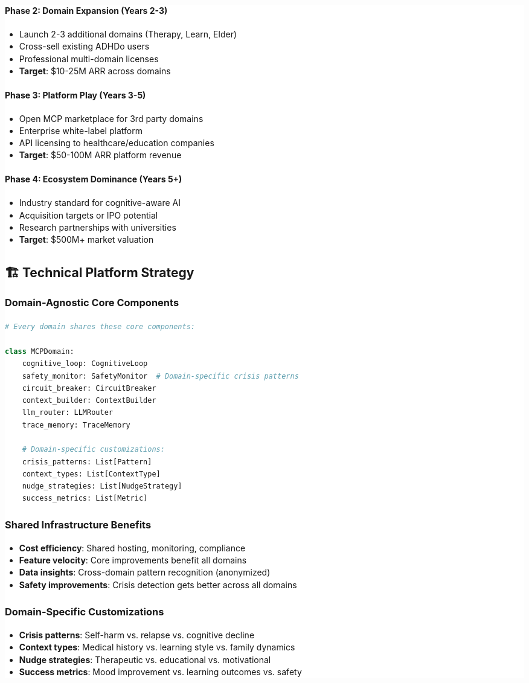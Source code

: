 #### **Phase 2: Domain Expansion (Years 2-3)**
- Launch 2-3 additional domains (Therapy, Learn, Elder)
- Cross-sell existing ADHDo users
- Professional multi-domain licenses
- **Target**: $10-25M ARR across domains

#### **Phase 3: Platform Play (Years 3-5)**
- Open MCP marketplace for 3rd party domains
- Enterprise white-label platform
- API licensing to healthcare/education companies
- **Target**: $50-100M ARR platform revenue

#### **Phase 4: Ecosystem Dominance (Years 5+)**
- Industry standard for cognitive-aware AI
- Acquisition targets or IPO potential
- Research partnerships with universities
- **Target**: $500M+ market valuation

## 🏗️ **Technical Platform Strategy**

### **Domain-Agnostic Core Components**
```python
# Every domain shares these core components:

class MCPDomain:
    cognitive_loop: CognitiveLoop
    safety_monitor: SafetyMonitor  # Domain-specific crisis patterns
    circuit_breaker: CircuitBreaker
    context_builder: ContextBuilder
    llm_router: LLMRouter
    trace_memory: TraceMemory
    
    # Domain-specific customizations:
    crisis_patterns: List[Pattern]
    context_types: List[ContextType] 
    nudge_strategies: List[NudgeStrategy]
    success_metrics: List[Metric]
```

### **Shared Infrastructure Benefits**
- **Cost efficiency**: Shared hosting, monitoring, compliance
- **Feature velocity**: Core improvements benefit all domains
- **Data insights**: Cross-domain pattern recognition (anonymized)
- **Safety improvements**: Crisis detection gets better across all domains

### **Domain-Specific Customizations**
- **Crisis patterns**: Self-harm vs. relapse vs. cognitive decline
- **Context types**: Medical history vs. learning style vs. family dynamics
- **Nudge strategies**: Therapeutic vs. educational vs. motivational
- **Success metrics**: Mood improvement vs. learning outcomes vs. safety
